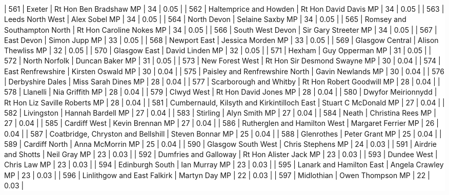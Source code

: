 | 561 | Exeter | Rt Hon Ben Bradshaw MP | 34 | 0.05 |
| 562 | Haltemprice and Howden | Rt Hon David Davis MP | 34 | 0.05 |
| 563 | Leeds North West | Alex Sobel MP | 34 | 0.05 |
| 564 | North Devon | Selaine Saxby MP | 34 | 0.05 |
| 565 | Romsey and Southampton North | Rt Hon Caroline Nokes MP | 34 | 0.05 |
| 566 | South West Devon | Sir Gary Streeter MP | 34 | 0.05 |
| 567 | East Devon | Simon Jupp MP | 33 | 0.05 |
| 568 | Newport East | Jessica Morden MP | 33 | 0.05 |
| 569 | Glasgow Central | Alison Thewliss MP | 32 | 0.05 |
| 570 | Glasgow East | David Linden MP | 32 | 0.05 |
| 571 | Hexham | Guy Opperman MP | 31 | 0.05 |
| 572 | North Norfolk | Duncan Baker MP | 31 | 0.05 |
| 573 | New Forest West | Rt Hon Sir Desmond Swayne MP | 30 | 0.04 |
| 574 | East Renfrewshire | Kirsten Oswald MP | 30 | 0.04 |
| 575 | Paisley and Renfrewshire North | Gavin Newlands MP | 30 | 0.04 |
| 576 | Derbyshire Dales | Miss Sarah Dines MP | 28 | 0.04 |
| 577 | Scarborough and Whitby | Rt Hon Robert Goodwill MP | 28 | 0.04 |
| 578 | Llanelli | Nia Griffith MP | 28 | 0.04 |
| 579 | Clwyd West | Rt Hon David Jones MP | 28 | 0.04 |
| 580 | Dwyfor Meirionnydd | Rt Hon Liz Saville Roberts MP | 28 | 0.04 |
| 581 | Cumbernauld, Kilsyth and Kirkintilloch East | Stuart C McDonald MP | 27 | 0.04 |
| 582 | Livingston | Hannah Bardell MP | 27 | 0.04 |
| 583 | Stirling | Alyn Smith MP | 27 | 0.04 |
| 584 | Neath | Christina Rees MP | 27 | 0.04 |
| 585 | Cardiff West | Kevin Brennan MP | 27 | 0.04 |
| 586 | Rutherglen and Hamilton West | Margaret Ferrier MP | 26 | 0.04 |
| 587 | Coatbridge, Chryston and Bellshill | Steven Bonnar MP | 25 | 0.04 |
| 588 | Glenrothes | Peter Grant MP | 25 | 0.04 |
| 589 | Cardiff North | Anna McMorrin MP | 25 | 0.04 |
| 590 | Glasgow South West | Chris Stephens MP | 24 | 0.03 |
| 591 | Airdrie and Shotts | Neil Gray MP | 23 | 0.03 |
| 592 | Dumfries and Galloway | Rt Hon Alister Jack MP | 23 | 0.03 |
| 593 | Dundee West | Chris Law MP | 23 | 0.03 |
| 594 | Edinburgh South | Ian Murray MP | 23 | 0.03 |
| 595 | Lanark and Hamilton East | Angela Crawley MP | 23 | 0.03 |
| 596 | Linlithgow and East Falkirk | Martyn Day MP | 22 | 0.03 |
| 597 | Midlothian | Owen Thompson MP | 22 | 0.03 |